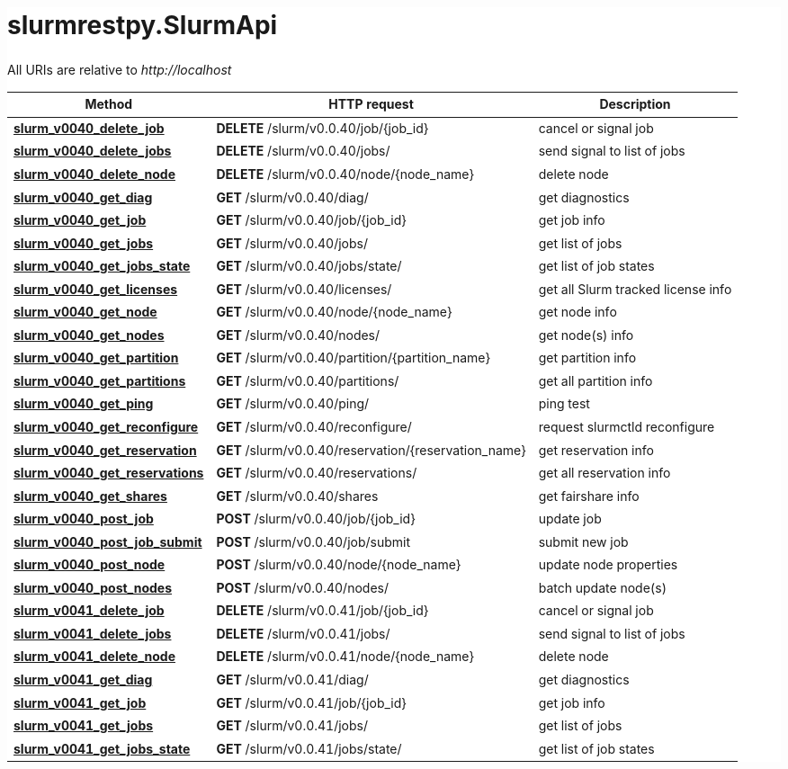 # slurmrestpy.SlurmApi

All URIs are relative to *http://localhost*

Method | HTTP request | Description
------------- | ------------- | -------------
[**slurm_v0040_delete_job**](SlurmApi.md#slurm_v0040_delete_job) | **DELETE** /slurm/v0.0.40/job/{job_id} | cancel or signal job
[**slurm_v0040_delete_jobs**](SlurmApi.md#slurm_v0040_delete_jobs) | **DELETE** /slurm/v0.0.40/jobs/ | send signal to list of jobs
[**slurm_v0040_delete_node**](SlurmApi.md#slurm_v0040_delete_node) | **DELETE** /slurm/v0.0.40/node/{node_name} | delete node
[**slurm_v0040_get_diag**](SlurmApi.md#slurm_v0040_get_diag) | **GET** /slurm/v0.0.40/diag/ | get diagnostics
[**slurm_v0040_get_job**](SlurmApi.md#slurm_v0040_get_job) | **GET** /slurm/v0.0.40/job/{job_id} | get job info
[**slurm_v0040_get_jobs**](SlurmApi.md#slurm_v0040_get_jobs) | **GET** /slurm/v0.0.40/jobs/ | get list of jobs
[**slurm_v0040_get_jobs_state**](SlurmApi.md#slurm_v0040_get_jobs_state) | **GET** /slurm/v0.0.40/jobs/state/ | get list of job states
[**slurm_v0040_get_licenses**](SlurmApi.md#slurm_v0040_get_licenses) | **GET** /slurm/v0.0.40/licenses/ | get all Slurm tracked license info
[**slurm_v0040_get_node**](SlurmApi.md#slurm_v0040_get_node) | **GET** /slurm/v0.0.40/node/{node_name} | get node info
[**slurm_v0040_get_nodes**](SlurmApi.md#slurm_v0040_get_nodes) | **GET** /slurm/v0.0.40/nodes/ | get node(s) info
[**slurm_v0040_get_partition**](SlurmApi.md#slurm_v0040_get_partition) | **GET** /slurm/v0.0.40/partition/{partition_name} | get partition info
[**slurm_v0040_get_partitions**](SlurmApi.md#slurm_v0040_get_partitions) | **GET** /slurm/v0.0.40/partitions/ | get all partition info
[**slurm_v0040_get_ping**](SlurmApi.md#slurm_v0040_get_ping) | **GET** /slurm/v0.0.40/ping/ | ping test
[**slurm_v0040_get_reconfigure**](SlurmApi.md#slurm_v0040_get_reconfigure) | **GET** /slurm/v0.0.40/reconfigure/ | request slurmctld reconfigure
[**slurm_v0040_get_reservation**](SlurmApi.md#slurm_v0040_get_reservation) | **GET** /slurm/v0.0.40/reservation/{reservation_name} | get reservation info
[**slurm_v0040_get_reservations**](SlurmApi.md#slurm_v0040_get_reservations) | **GET** /slurm/v0.0.40/reservations/ | get all reservation info
[**slurm_v0040_get_shares**](SlurmApi.md#slurm_v0040_get_shares) | **GET** /slurm/v0.0.40/shares | get fairshare info
[**slurm_v0040_post_job**](SlurmApi.md#slurm_v0040_post_job) | **POST** /slurm/v0.0.40/job/{job_id} | update job
[**slurm_v0040_post_job_submit**](SlurmApi.md#slurm_v0040_post_job_submit) | **POST** /slurm/v0.0.40/job/submit | submit new job
[**slurm_v0040_post_node**](SlurmApi.md#slurm_v0040_post_node) | **POST** /slurm/v0.0.40/node/{node_name} | update node properties
[**slurm_v0040_post_nodes**](SlurmApi.md#slurm_v0040_post_nodes) | **POST** /slurm/v0.0.40/nodes/ | batch update node(s)
[**slurm_v0041_delete_job**](SlurmApi.md#slurm_v0041_delete_job) | **DELETE** /slurm/v0.0.41/job/{job_id} | cancel or signal job
[**slurm_v0041_delete_jobs**](SlurmApi.md#slurm_v0041_delete_jobs) | **DELETE** /slurm/v0.0.41/jobs/ | send signal to list of jobs
[**slurm_v0041_delete_node**](SlurmApi.md#slurm_v0041_delete_node) | **DELETE** /slurm/v0.0.41/node/{node_name} | delete node
[**slurm_v0041_get_diag**](SlurmApi.md#slurm_v0041_get_diag) | **GET** /slurm/v0.0.41/diag/ | get diagnostics
[**slurm_v0041_get_job**](SlurmApi.md#slurm_v0041_get_job) | **GET** /slurm/v0.0.41/job/{job_id} | get job info
[**slurm_v0041_get_jobs**](SlurmApi.md#slurm_v0041_get_jobs) | **GET** /slurm/v0.0.41/jobs/ | get list of jobs
[**slurm_v0041_get_jobs_state**](SlurmApi.md#slurm_v0041_get_jobs_state) | **GET** /slurm/v0.0.41/jobs/state/ | get list of job states